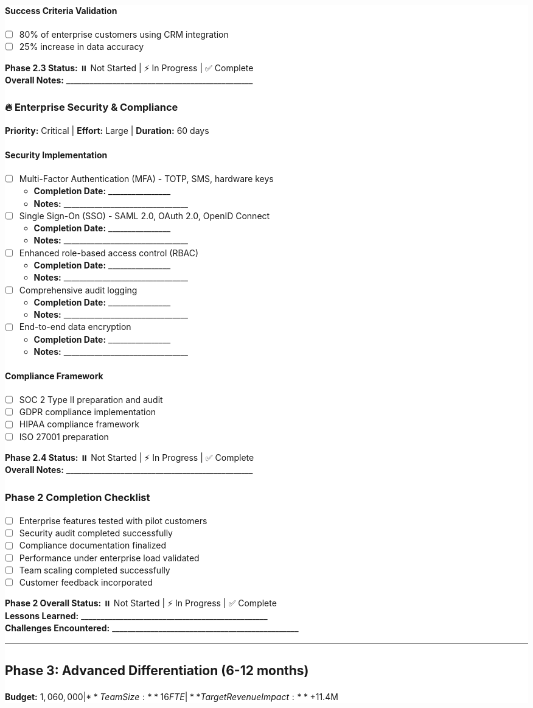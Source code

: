 #### Success Criteria Validation
- [ ] 80% of enterprise customers using CRM integration
- [ ] 25% increase in data accuracy

**Phase 2.3 Status:** ⏸️ Not Started | ⚡ In Progress | ✅ Complete  
**Overall Notes:** ________________________________________________

### 🔥 Enterprise Security & Compliance
**Priority:** Critical | **Effort:** Large | **Duration:** 60 days

#### Security Implementation
- [ ] Multi-Factor Authentication (MFA) - TOTP, SMS, hardware keys
  - **Completion Date:** ________________
  - **Notes:** ________________________________
- [ ] Single Sign-On (SSO) - SAML 2.0, OAuth 2.0, OpenID Connect
  - **Completion Date:** ________________
  - **Notes:** ________________________________
- [ ] Enhanced role-based access control (RBAC)
  - **Completion Date:** ________________
  - **Notes:** ________________________________
- [ ] Comprehensive audit logging
  - **Completion Date:** ________________
  - **Notes:** ________________________________
- [ ] End-to-end data encryption
  - **Completion Date:** ________________
  - **Notes:** ________________________________

#### Compliance Framework
- [ ] SOC 2 Type II preparation and audit
- [ ] GDPR compliance implementation
- [ ] HIPAA compliance framework
- [ ] ISO 27001 preparation

**Phase 2.4 Status:** ⏸️ Not Started | ⚡ In Progress | ✅ Complete  
**Overall Notes:** ________________________________________________

### Phase 2 Completion Checklist
- [ ] Enterprise features tested with pilot customers
- [ ] Security audit completed successfully
- [ ] Compliance documentation finalized
- [ ] Performance under enterprise load validated
- [ ] Team scaling completed successfully
- [ ] Customer feedback incorporated

**Phase 2 Overall Status:** ⏸️ Not Started | ⚡ In Progress | ✅ Complete  
**Lessons Learned:** ________________________________________________  
**Challenges Encountered:** ________________________________________________

---

## Phase 3: Advanced Differentiation (6-12 months)
**Budget:** $1,060,000 | **Team Size:** 16 FTE | **Target Revenue Impact:** +$11.4M
